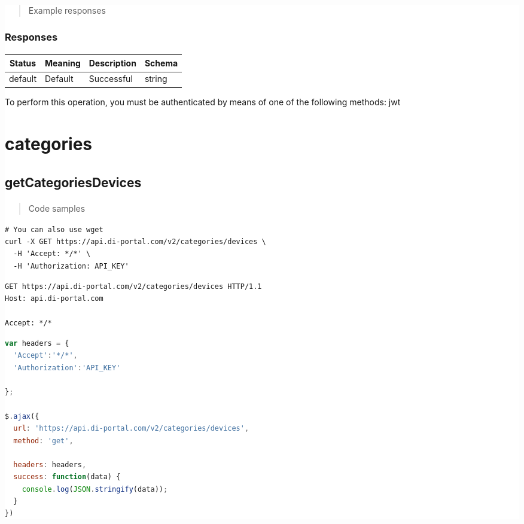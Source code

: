 > Example responses

<h3 id="getVendorsUserid-responses">Responses</h3>

|Status|Meaning|Description|Schema|
|---|---|---|---|
|default|Default|Successful|string|

<aside class="warning">
To perform this operation, you must be authenticated by means of one of the following methods:
jwt
</aside>

<h1 id="netIOT-DI-Portal-API-Documentation-categories">categories</h1>

## getCategoriesDevices

<a id="opIdgetCategoriesDevices"></a>

> Code samples

```shell
# You can also use wget
curl -X GET https://api.di-portal.com/v2/categories/devices \
  -H 'Accept: */*' \
  -H 'Authorization: API_KEY'

```

```http
GET https://api.di-portal.com/v2/categories/devices HTTP/1.1
Host: api.di-portal.com

Accept: */*

```

```javascript
var headers = {
  'Accept':'*/*',
  'Authorization':'API_KEY'

};

$.ajax({
  url: 'https://api.di-portal.com/v2/categories/devices',
  method: 'get',

  headers: headers,
  success: function(data) {
    console.log(JSON.stringify(data));
  }
})

```
